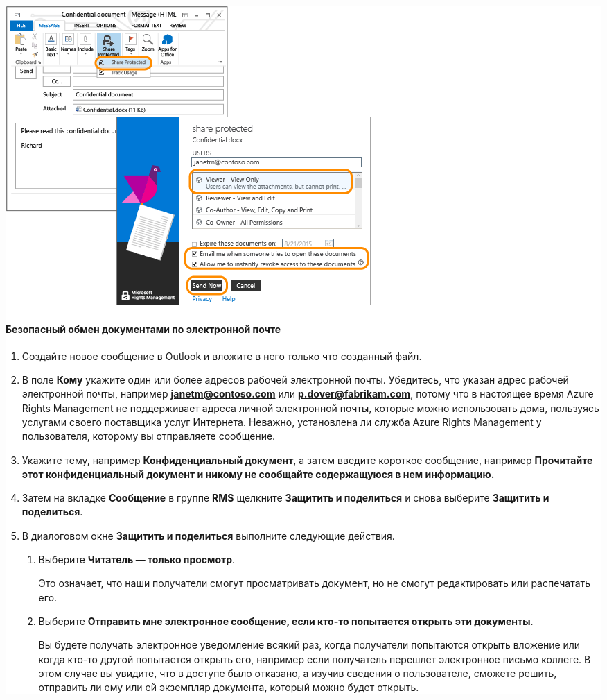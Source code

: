 ![](../Image/AzRMS_Tutorial_3_Screenshots.png)

#### Безопасный обмен документами по электронной почте

1.  Создайте новое сообщение в Outlook и вложите в него только что созданный файл.

2.  В поле **Кому** укажите один или более адресов рабочей электронной почты. Убедитесь, что указан адрес рабочей электронной почты, например **janetm@contoso.com** или **p.dover@fabrikam.com**, потому что в настоящее время Azure Rights Management не поддерживает адреса личной электронной почты, которые можно использовать дома, пользуясь услугами своего поставщика услуг Интернета. Неважно, установлена ли служба Azure Rights Management у пользователя, которому вы отправляете сообщение.

3.  Укажите тему, например **Конфиденциальный документ**, а затем введите короткое сообщение, например **Прочитайте этот конфиденциальный документ и никому не сообщайте содержащуюся в нем информацию.**

4.  Затем на вкладке **Сообщение** в группе **RMS** щелкните **Защитить и поделиться** и снова выберите **Защитить и поделиться**.

5.  В диалоговом окне **Защитить и поделиться** выполните следующие действия.

    1.  Выберите **Читатель — только просмотр**.

        Это означает, что наши получатели смогут просматривать документ, но не смогут редактировать или распечатать его.

    2.  Выберите **Отправить мне электронное сообщение, если кто-то попытается открыть эти документы**.

        Вы будете получать электронное уведомление всякий раз, когда получатели попытаются открыть вложение или когда кто-то другой попытается открыть его, например если получатель перешлет электронное письмо коллеге. В этом случае вы увидите, что в доступе было отказано, а изучив сведения о пользователе, сможете решить, отправить ли ему или ей экземпляр документа, который можно будет открыть.
